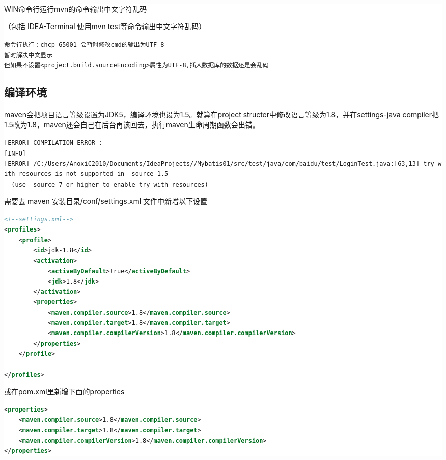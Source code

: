 WIN命令行运行mvn的命令输出中文字符乱码

（包括 IDEA-Terminal 使用mvn test等命令输出中文字符乱码）

```
命令行执行：chcp 65001 会暂时修改cmd的输出为UTF-8
暂时解决中文显示
但如果不设置<project.build.sourceEncoding>属性为UTF-8,插入数据库的数据还是会乱码
```



## 编译环境

maven会把项目语言等级设置为JDK5，编译环境也设为1.5。就算在project structer中修改语言等级为1.8，并在settings-java compiler把1.5改为1.8，maven还会自己在后台再该回去，执行maven生命周期函数会出错。

```
[ERROR] COMPILATION ERROR : 
[INFO] -------------------------------------------------------------
[ERROR] /C:/Users/AnoxiC2010/Documents/IdeaProjects//Mybatis01/src/test/java/com/baidu/test/LoginTest.java:[63,13] try-with-resources is not supported in -source 1.5
  (use -source 7 or higher to enable try-with-resources)
```

需要去 maven 安装目录/conf/settings.xml 文件中新增以下设置

```xml
<!--settings.xml-->
<profiles>
    <profile>
        <id>jdk-1.8</id>
        <activation>
            <activeByDefault>true</activeByDefault>
            <jdk>1.8</jdk>
        </activation>
        <properties>
            <maven.compiler.source>1.8</maven.compiler.source>
            <maven.compiler.target>1.8</maven.compiler.target>
            <maven.compiler.compilerVersion>1.8</maven.compiler.compilerVersion>
        </properties>
    </profile>

</profiles>
```

或在pom.xml里新增下面的properties

```xml
<properties>
    <maven.compiler.source>1.8</maven.compiler.source>
    <maven.compiler.target>1.8</maven.compiler.target>
    <maven.compiler.compilerVersion>1.8</maven.compiler.compilerVersion>
</properties>
```

